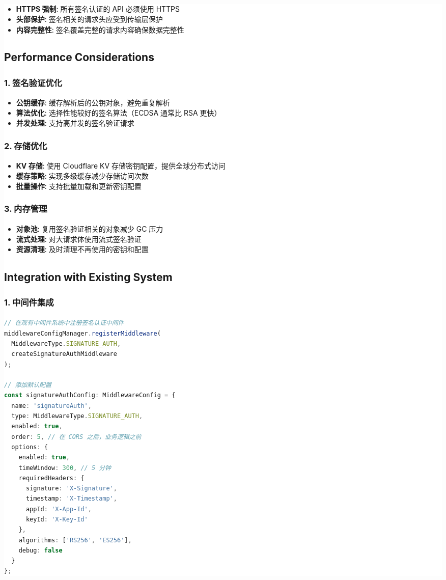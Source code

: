 - **HTTPS 强制**: 所有签名认证的 API 必须使用 HTTPS
- **头部保护**: 签名相关的请求头应受到传输层保护
- **内容完整性**: 签名覆盖完整的请求内容确保数据完整性

## Performance Considerations

### 1. 签名验证优化

- **公钥缓存**: 缓存解析后的公钥对象，避免重复解析
- **算法优化**: 选择性能较好的签名算法（ECDSA 通常比 RSA 更快）
- **并发处理**: 支持高并发的签名验证请求

### 2. 存储优化

- **KV 存储**: 使用 Cloudflare KV 存储密钥配置，提供全球分布式访问
- **缓存策略**: 实现多级缓存减少存储访问次数
- **批量操作**: 支持批量加载和更新密钥配置

### 3. 内存管理

- **对象池**: 复用签名验证相关的对象减少 GC 压力
- **流式处理**: 对大请求体使用流式签名验证
- **资源清理**: 及时清理不再使用的密钥和配置

## Integration with Existing System

### 1. 中间件集成

```typescript
// 在现有中间件系统中注册签名认证中间件
middlewareConfigManager.registerMiddleware(
  MiddlewareType.SIGNATURE_AUTH,
  createSignatureAuthMiddleware
);

// 添加默认配置
const signatureAuthConfig: MiddlewareConfig = {
  name: 'signatureAuth',
  type: MiddlewareType.SIGNATURE_AUTH,
  enabled: true,
  order: 5, // 在 CORS 之后，业务逻辑之前
  options: {
    enabled: true,
    timeWindow: 300, // 5 分钟
    requiredHeaders: {
      signature: 'X-Signature',
      timestamp: 'X-Timestamp',
      appId: 'X-App-Id',
      keyId: 'X-Key-Id'
    },
    algorithms: ['RS256', 'ES256'],
    debug: false
  }
};
```

